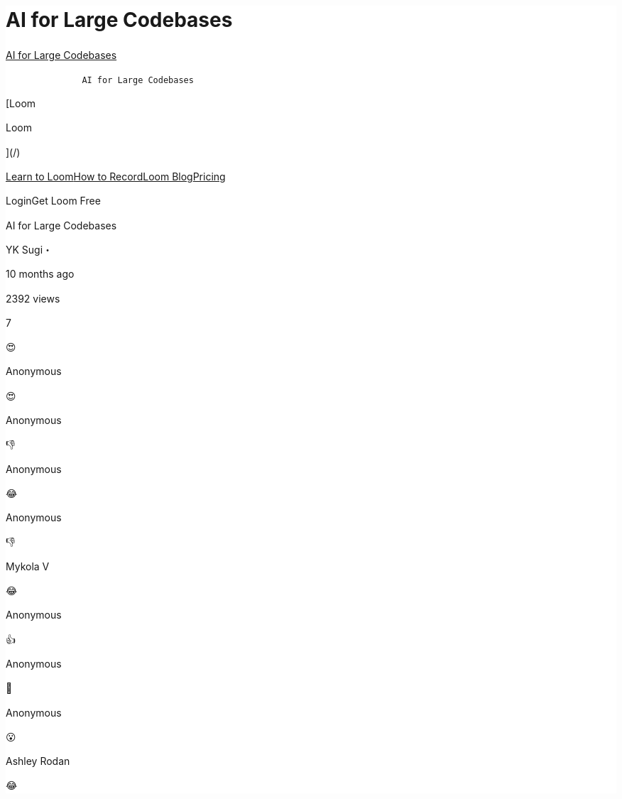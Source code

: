 # AI for Large Codebases
[AI for Large Codebases](https://www.loom.com/share/ae710891c9044069a9017ee98ce657c5) 

                   AI for Large Codebases                                              

[Loom

Loom

](/)

[Learn to Loom](https://loom.com/learn)[How to Record](https://loom.com/screen-recorder)[Loom Blog](https://loom.com/blog)[Pricing](https://loom.com/pricing)

LoginGet Loom Free

AI for Large Codebases

YK Sugi・

10 months ago

2392 views

7

😍

Anonymous

😍

Anonymous

👎

Anonymous

😂

Anonymous

👎

Mykola V

😂

Anonymous

👍

Anonymous

🙌

Anonymous

😮

Ashley Rodan

😂
